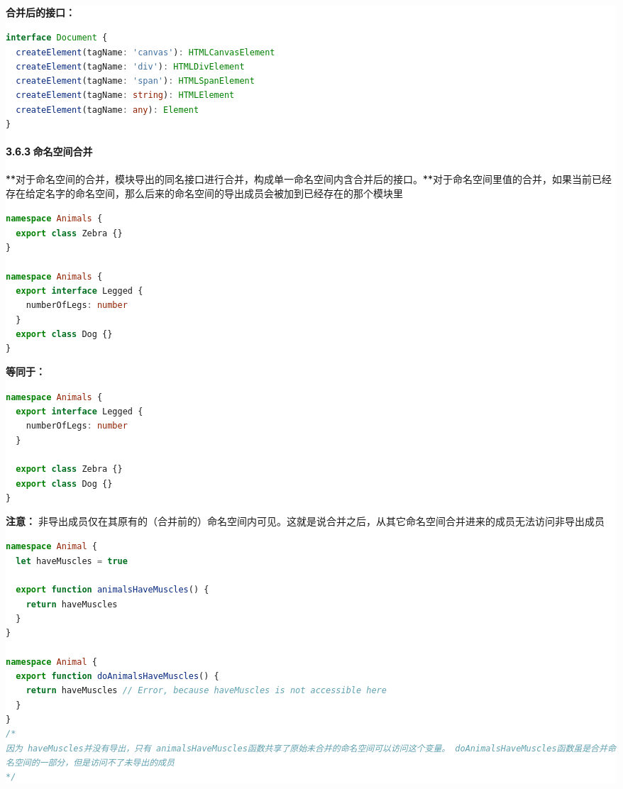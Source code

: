   **合并后的接口：**

  ```typescript
  interface Document {
    createElement(tagName: 'canvas'): HTMLCanvasElement
    createElement(tagName: 'div'): HTMLDivElement
    createElement(tagName: 'span'): HTMLSpanElement
    createElement(tagName: string): HTMLElement
    createElement(tagName: any): Element
  }
  ```

#### 3.6.3 命名空间合并

**对于命名空间的合并，模块导出的同名接口进行合并，构成单一命名空间内含合并后的接口。**对于命名空间里值的合并，如果当前已经存在给定名字的命名空间，那么后来的命名空间的导出成员会被加到已经存在的那个模块里

```typescript
namespace Animals {
  export class Zebra {}
}

namespace Animals {
  export interface Legged {
    numberOfLegs: number
  }
  export class Dog {}
}
```

**等同于：**

```typescript
namespace Animals {
  export interface Legged {
    numberOfLegs: number
  }

  export class Zebra {}
  export class Dog {}
}
```

**注意：** 非导出成员仅在其原有的（合并前的）命名空间内可见。这就是说合并之后，从其它命名空间合并进来的成员无法访问非导出成员

```typescript
namespace Animal {
  let haveMuscles = true

  export function animalsHaveMuscles() {
    return haveMuscles
  }
}

namespace Animal {
  export function doAnimalsHaveMuscles() {
    return haveMuscles // Error, because haveMuscles is not accessible here
  }
}
/*
因为 haveMuscles并没有导出，只有 animalsHaveMuscles函数共享了原始未合并的命名空间可以访问这个变量。 doAnimalsHaveMuscles函数虽是合并命名空间的一部分，但是访问不了未导出的成员
*/
```
